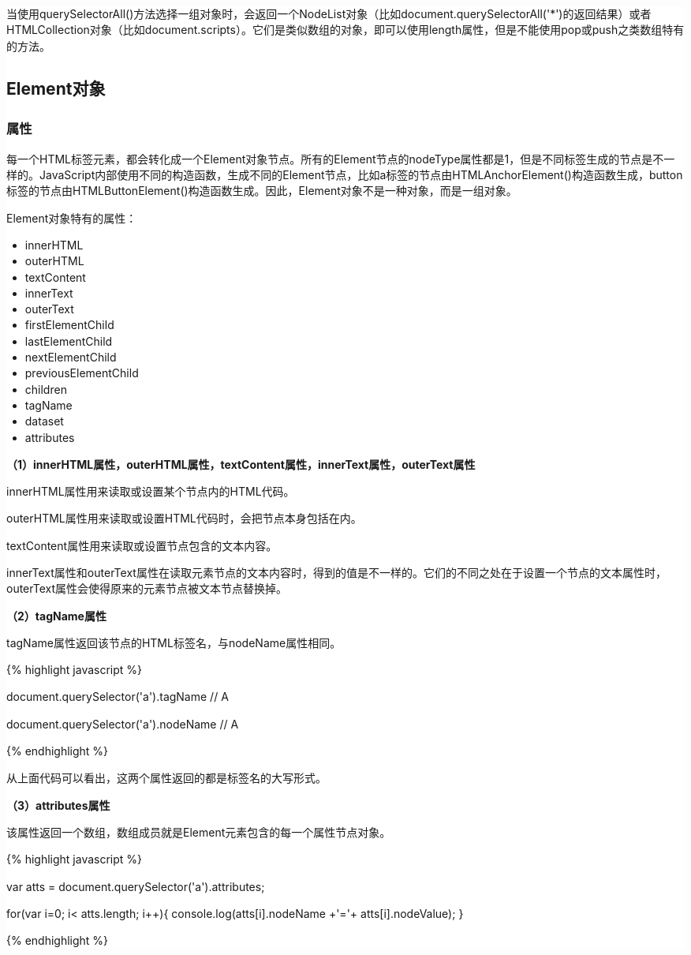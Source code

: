 当使用querySelectorAll()方法选择一组对象时，会返回一个NodeList对象（比如document.querySelectorAll('*')的返回结果）或者HTMLCollection对象（比如document.scripts）。它们是类似数组的对象，即可以使用length属性，但是不能使用pop或push之类数组特有的方法。

## Element对象

### 属性

每一个HTML标签元素，都会转化成一个Element对象节点。所有的Element节点的nodeType属性都是1，但是不同标签生成的节点是不一样的。JavaScript内部使用不同的构造函数，生成不同的Element节点，比如a标签的节点由HTMLAnchorElement()构造函数生成，button标签的节点由HTMLButtonElement()构造函数生成。因此，Element对象不是一种对象，而是一组对象。

Element对象特有的属性：

- innerHTML
- outerHTML
- textContent
- innerText
- outerText
- firstElementChild
- lastElementChild
- nextElementChild
- previousElementChild
- children
- tagName
- dataset
- attributes

**（1）innerHTML属性，outerHTML属性，textContent属性，innerText属性，outerText属性**

innerHTML属性用来读取或设置某个节点内的HTML代码。

outerHTML属性用来读取或设置HTML代码时，会把节点本身包括在内。

textContent属性用来读取或设置节点包含的文本内容。

innerText属性和outerText属性在读取元素节点的文本内容时，得到的值是不一样的。它们的不同之处在于设置一个节点的文本属性时，outerText属性会使得原来的元素节点被文本节点替换掉。

**（2）tagName属性**

tagName属性返回该节点的HTML标签名，与nodeName属性相同。

{% highlight javascript %}

document.querySelector('a').tagName // A

document.querySelector('a').nodeName // A

{% endhighlight %}

从上面代码可以看出，这两个属性返回的都是标签名的大写形式。

**（3）attributes属性**

该属性返回一个数组，数组成员就是Element元素包含的每一个属性节点对象。

{% highlight javascript %}

var atts = document.querySelector('a').attributes;

for(var i=0; i< atts.length; i++){
	console.log(atts[i].nodeName +'='+ atts[i].nodeValue);
}

{% endhighlight %}
